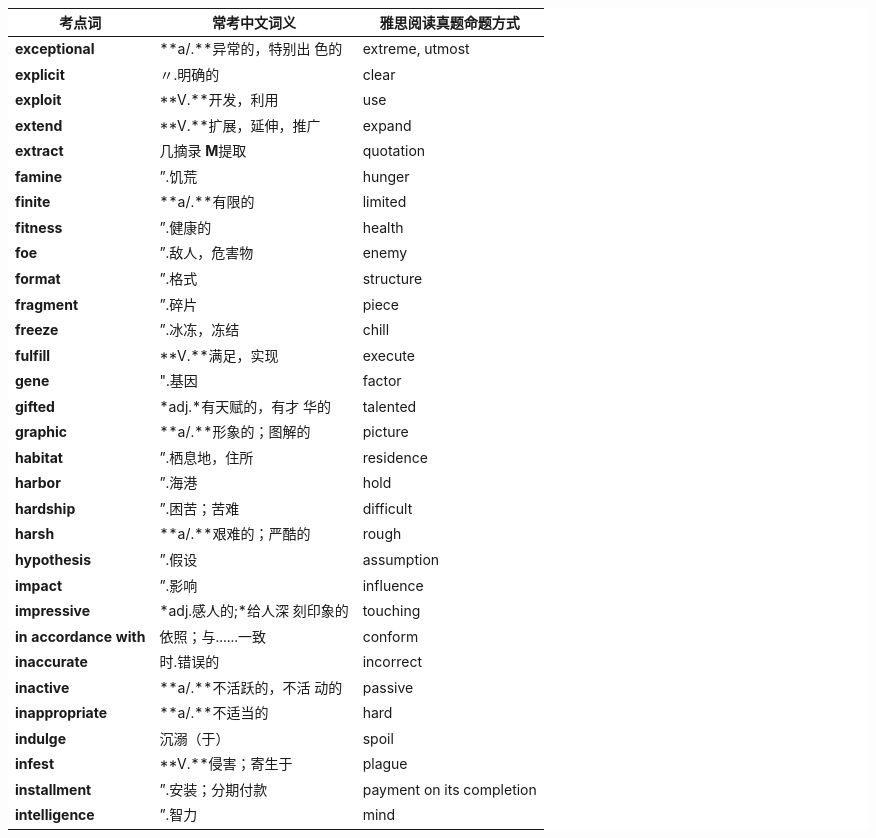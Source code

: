 | 考点词                 | 常考中文词义                 | 雅思阅读真题命题方式      |
| ---------------------- | ---------------------------- | ------------------------- |
| **exceptional**        | **a/.**异常的，特别出 色的   | extreme, utmost           |
| **explicit**           | 〃.明确的                    | clear                     |
| **exploit**            | **V.**开发，利用             | use                       |
| **extend**             | **V.**扩展，延伸，推广       | expand                    |
| **extract**            | 几摘录 **M**提取             | quotation                 |
| **famine**             | ”.饥荒                       | hunger                    |
| **finite**             | **a/.**有限的                | limited                   |
| **fitness**            | ”.健康的                     | health                    |
| **foe**                | ”.敌人，危害物               | enemy                     |
| **format**             | ”.格式                       | structure                 |
| **fragment**           | ”.碎片                       | piece                     |
| **freeze**             | ”.冰冻，冻结                 | chill                     |
| **fulfill**            | **V.**满足，实现             | execute                   |
| **gene**               | ".基因                       | factor                    |
| **gifted**             | *adj.*有天赋的，有才 华的    | talented                  |
| **graphic**            | **a/.**形象的；图解的        | picture                   |
| **habitat**            | ”.栖息地，住所               | residence                 |
| **harbor**             | ”.海港                       | hold                      |
| **hardship**           | ”.困苦；苦难                 | difficult                 |
| **harsh**              | **a/.**艰难的；严酷的        | rough                     |
| **hypothesis**         | ”.假设                       | assumption                |
| **impact**             | ”.影响                       | influence                 |
| **impressive**         | *adj.感人的;*给人深 刻印象的 | touching                  |
| **in accordance with** | 依照；与......一致           | conform                   |
| **inaccurate**         | 时.错误的                    | incorrect                 |
| **inactive**           | **a/.**不活跃的，不活 动的   | passive                   |
| **inappropriate**      | **a/.**不适当的              | hard                      |
| **indulge**            | 沉溺（于）                   | spoil                     |
| **infest**             | **V.**侵害；寄生于           | plague                    |
| **installment**        | ”.安装；分期付款             | payment on its completion |
| **intelligence**       | ”.智力                       | mind                      |
